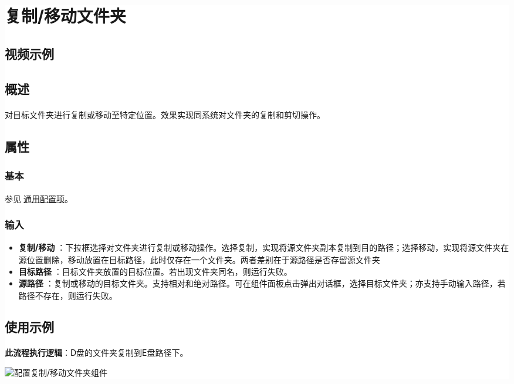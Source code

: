# 复制/移动文件夹

## 视频示例

<video controls height='100%' width='100%' src="https://encooacademy.oss-cn-shanghai.aliyuncs.com/activity/MoveOrCopyFolder.mp4"></video>

## 概述

对目标文件夹进行复制或移动至特定位置。效果实现同系统对文件夹的复制和剪切操作。

## 属性

### 基本

参见 [通用配置项](../Appendix/CommonConfigurationItems.md)。

### 输入

- **复制/移动** ：下拉框选择对文件夹进行复制或移动操作。选择复制，实现将源文件夹副本复制到目的路径；选择移动，实现将源文件夹在源位置删除，移动放置在目标路径，此时仅存在一个文件夹。两者差别在于源路径是否存留源文件夹
- **目标路径** ：目标文件夹放置的目标位置。若出现文件夹同名，则运行失败。
- **源路径** ：复制或移动的目标文件夹。支持相对和绝对路径。可在组件面板点击弹出对话框，选择目标文件夹；亦支持手动输入路径，若路径不存在，则运行失败。

## 使用示例

**此流程执行逻辑**：D盘的文件夹复制到E盘路径下。

![配置复制/移动文件夹组件](https://docimages.blob.core.chinacloudapi.cn/images/Activities/moveFolder-1.png)
